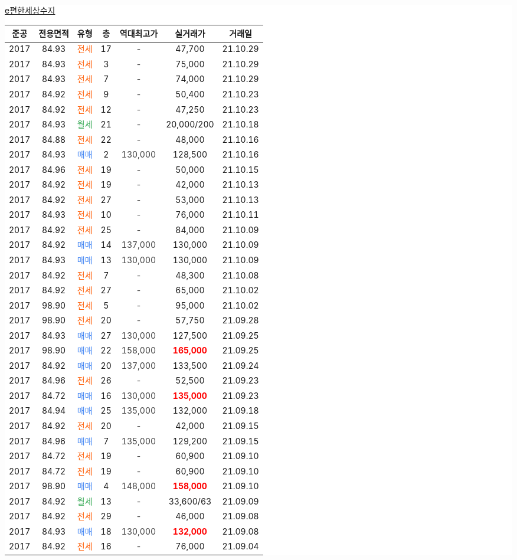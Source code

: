
[e편한세상수지](https://search.naver.com/search.naver?query=e%ED%8E%B8%ED%95%9C%EC%84%B8%EC%83%81%EC%88%98%EC%A7%80)

|준공|전용면적|유형|층|역대최고가|실거래가|거래일|
|:---:|:---:|:---:|:---:|:---:|:---:|:---:|
|2017|84.93|<span style="color:#FF5A00">전세</span>|17|<span style="color:#444444">-</span>|47,700|21.10.29|
|2017|84.93|<span style="color:#FF5A00">전세</span>|3|<span style="color:#444444">-</span>|75,000|21.10.29|
|2017|84.93|<span style="color:#FF5A00">전세</span>|7|<span style="color:#444444">-</span>|74,000|21.10.29|
|2017|84.92|<span style="color:#FF5A00">전세</span>|9|<span style="color:#444444">-</span>|50,400|21.10.23|
|2017|84.92|<span style="color:#FF5A00">전세</span>|12|<span style="color:#444444">-</span>|47,250|21.10.23|
|2017|84.93|<span style="color:#34A853">월세</span>|21|<span style="color:#444444">-</span>|20,000/200|21.10.18|
|2017|84.88|<span style="color:#FF5A00">전세</span>|22|<span style="color:#444444">-</span>|48,000|21.10.16|
|2017|84.93|<span style="color:#4285F3">매매</span>|2|<span style="color:#444444">130,000</span>|128,500|21.10.16|
|2017|84.96|<span style="color:#FF5A00">전세</span>|19|<span style="color:#444444">-</span>|50,000|21.10.15|
|2017|84.92|<span style="color:#FF5A00">전세</span>|19|<span style="color:#444444">-</span>|42,000|21.10.13|
|2017|84.92|<span style="color:#FF5A00">전세</span>|27|<span style="color:#444444">-</span>|53,000|21.10.13|
|2017|84.93|<span style="color:#FF5A00">전세</span>|10|<span style="color:#444444">-</span>|76,000|21.10.11|
|2017|84.92|<span style="color:#FF5A00">전세</span>|25|<span style="color:#444444">-</span>|84,000|21.10.09|
|2017|84.92|<span style="color:#4285F3">매매</span>|14|<span style="color:#444444">137,000</span>|130,000|21.10.09|
|2017|84.93|<span style="color:#4285F3">매매</span>|13|<span style="color:#444444">130,000</span>|130,000|21.10.09|
|2017|84.92|<span style="color:#FF5A00">전세</span>|7|<span style="color:#444444">-</span>|48,300|21.10.08|
|2017|84.92|<span style="color:#FF5A00">전세</span>|27|<span style="color:#444444">-</span>|65,000|21.10.02|
|2017|98.90|<span style="color:#FF5A00">전세</span>|5|<span style="color:#444444">-</span>|95,000|21.10.02|
|2017|98.90|<span style="color:#FF5A00">전세</span>|20|<span style="color:#444444">-</span>|57,750|21.09.28|
|2017|84.93|<span style="color:#4285F3">매매</span>|27|<span style="color:#444444">130,000</span>|127,500|21.09.25|
|2017|98.90|<span style="color:#4285F3">매매</span>|22|<span style="color:#444444">158,000</span>|<b><span style="color:#FF0000">165,000</span></b>|21.09.25|
|2017|84.92|<span style="color:#4285F3">매매</span>|20|<span style="color:#444444">137,000</span>|133,500|21.09.24|
|2017|84.96|<span style="color:#FF5A00">전세</span>|26|<span style="color:#444444">-</span>|52,500|21.09.23|
|2017|84.72|<span style="color:#4285F3">매매</span>|16|<span style="color:#444444">130,000</span>|<b><span style="color:#FF0000">135,000</span></b>|21.09.23|
|2017|84.94|<span style="color:#4285F3">매매</span>|25|<span style="color:#444444">135,000</span>|132,000|21.09.18|
|2017|84.92|<span style="color:#FF5A00">전세</span>|20|<span style="color:#444444">-</span>|42,000|21.09.15|
|2017|84.96|<span style="color:#4285F3">매매</span>|7|<span style="color:#444444">135,000</span>|129,200|21.09.15|
|2017|84.72|<span style="color:#FF5A00">전세</span>|19|<span style="color:#444444">-</span>|60,900|21.09.10|
|2017|84.72|<span style="color:#FF5A00">전세</span>|19|<span style="color:#444444">-</span>|60,900|21.09.10|
|2017|98.90|<span style="color:#4285F3">매매</span>|4|<span style="color:#444444">148,000</span>|<b><span style="color:#FF0000">158,000</span></b>|21.09.10|
|2017|84.92|<span style="color:#34A853">월세</span>|13|<span style="color:#444444">-</span>|33,600/63|21.09.09|
|2017|84.92|<span style="color:#FF5A00">전세</span>|29|<span style="color:#444444">-</span>|46,000|21.09.08|
|2017|84.93|<span style="color:#4285F3">매매</span>|18|<span style="color:#444444">130,000</span>|<b><span style="color:#FF0000">132,000</span></b>|21.09.08|
|2017|84.92|<span style="color:#FF5A00">전세</span>|16|<span style="color:#444444">-</span>|76,000|21.09.04|